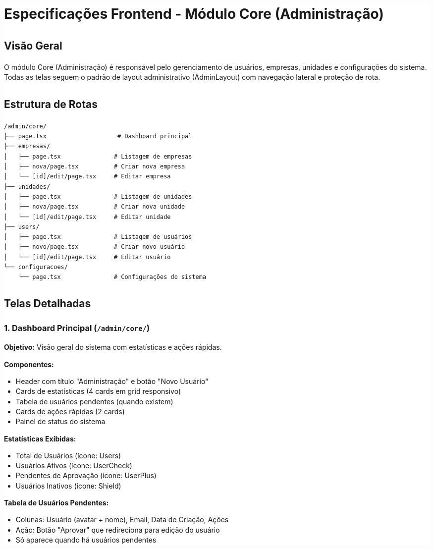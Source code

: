 # Especificações Frontend - Módulo Core (Administração)

## Visão Geral
O módulo Core (Administração) é responsável pelo gerenciamento de usuários, empresas, unidades e configurações do sistema. Todas as telas seguem o padrão de layout administrativo (AdminLayout) com navegação lateral e proteção de rota.

## Estrutura de Rotas
```
/admin/core/
├── page.tsx                    # Dashboard principal
├── empresas/
│   ├── page.tsx               # Listagem de empresas
│   ├── nova/page.tsx          # Criar nova empresa
│   └── [id]/edit/page.tsx     # Editar empresa
├── unidades/
│   ├── page.tsx               # Listagem de unidades
│   ├── nova/page.tsx          # Criar nova unidade
│   └── [id]/edit/page.tsx     # Editar unidade
├── users/
│   ├── page.tsx               # Listagem de usuários
│   ├── novo/page.tsx          # Criar novo usuário
│   └── [id]/edit/page.tsx     # Editar usuário
└── configuracoes/
    └── page.tsx               # Configurações do sistema
```

## Telas Detalhadas

### 1. Dashboard Principal (`/admin/core/`)

**Objetivo:** Visão geral do sistema com estatísticas e ações rápidas.

**Componentes:**
- Header com título "Administração" e botão "Novo Usuário"
- Cards de estatísticas (4 cards em grid responsivo)
- Tabela de usuários pendentes (quando existem)
- Cards de ações rápidas (2 cards)
- Painel de status do sistema

**Estatísticas Exibidas:**
- Total de Usuários (ícone: Users)
- Usuários Ativos (ícone: UserCheck)  
- Pendentes de Aprovação (ícone: UserPlus)
- Usuários Inativos (ícone: Shield)

**Tabela de Usuários Pendentes:**
- Colunas: Usuário (avatar + nome), Email, Data de Criação, Ações
- Ação: Botão "Aprovar" que redireciona para edição do usuário
- Só aparece quando há usuários pendentes
